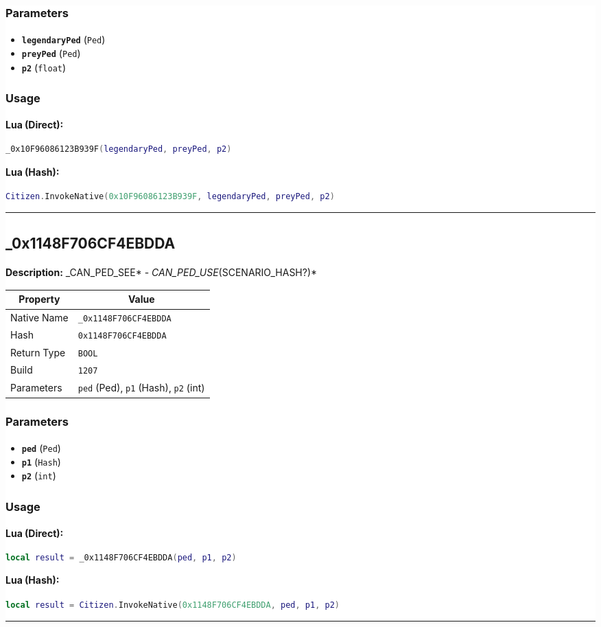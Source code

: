 ### Parameters

- **`legendaryPed`** (`Ped`)
- **`preyPed`** (`Ped`)
- **`p2`** (`float`)

### Usage

**Lua (Direct):**
```lua
_0x10F96086123B939F(legendaryPed, preyPed, p2)
```

**Lua (Hash):**
```lua
Citizen.InvokeNative(0x10F96086123B939F, legendaryPed, preyPed, p2)
```


---

## _0x1148F706CF4EBDDA

**Description:** _CAN_PED_SEE* - _CAN_PED_USE_(SCENARIO_HASH?)*

| Property | Value |
|----------|-------|
| Native Name | `_0x1148F706CF4EBDDA` |
| Hash | `0x1148F706CF4EBDDA` |
| Return Type | `BOOL` |
| Build | `1207` |
| Parameters | `ped` (Ped), `p1` (Hash), `p2` (int) |

### Parameters

- **`ped`** (`Ped`)
- **`p1`** (`Hash`)
- **`p2`** (`int`)

### Usage

**Lua (Direct):**
```lua
local result = _0x1148F706CF4EBDDA(ped, p1, p2)
```

**Lua (Hash):**
```lua
local result = Citizen.InvokeNative(0x1148F706CF4EBDDA, ped, p1, p2)
```


---